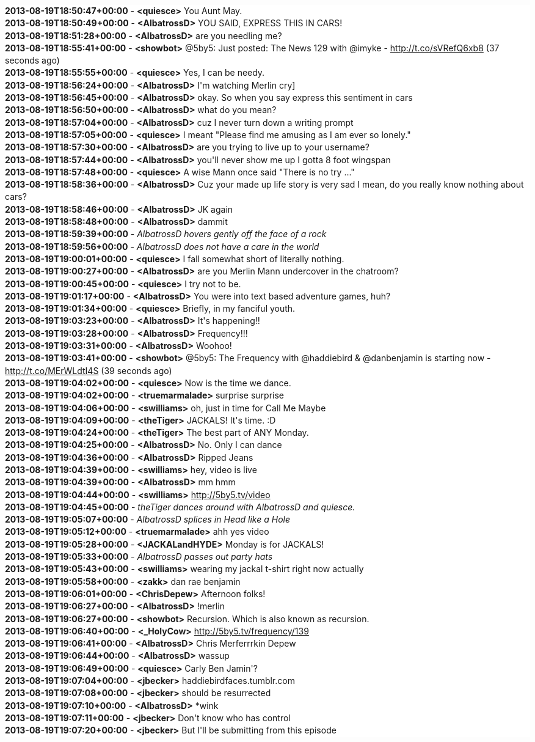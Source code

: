 **2013-08-19T18:50:47+00:00** - **&lt;quiesce&gt;** You Aunt May.  
**2013-08-19T18:50:49+00:00** - **&lt;AlbatrossD&gt;** YOU SAID, EXPRESS THIS IN CARS!  
**2013-08-19T18:51:28+00:00** - **&lt;AlbatrossD&gt;** are you needling me?  
**2013-08-19T18:55:41+00:00** - **&lt;showbot&gt;** @5by5: Just posted: The News 129 with @imyke - http://t.co/sVRefQ6xb8 (37 seconds ago)  
**2013-08-19T18:55:55+00:00** - **&lt;quiesce&gt;** Yes, I can be needy.  
**2013-08-19T18:56:24+00:00** - **&lt;AlbatrossD&gt;** I'm watching Merlin cry]  
**2013-08-19T18:56:45+00:00** - **&lt;AlbatrossD&gt;** okay. So when you say express this sentiment in cars  
**2013-08-19T18:56:50+00:00** - **&lt;AlbatrossD&gt;** what do you mean?  
**2013-08-19T18:57:04+00:00** - **&lt;AlbatrossD&gt;** cuz I never turn down a writing prompt  
**2013-08-19T18:57:05+00:00** - **&lt;quiesce&gt;** I meant "Please find me amusing as I am ever so lonely."  
**2013-08-19T18:57:30+00:00** - **&lt;AlbatrossD&gt;** are you trying to live up to your username?  
**2013-08-19T18:57:44+00:00** - **&lt;AlbatrossD&gt;** you'll never show me up I gotta 8 foot wingspan  
**2013-08-19T18:57:48+00:00** - **&lt;quiesce&gt;** A wise Mann once said "There is no try ..."  
**2013-08-19T18:58:36+00:00** - **&lt;AlbatrossD&gt;** Cuz your made up life story is very sad I mean, do you really know nothing about cars?  
**2013-08-19T18:58:46+00:00** - **&lt;AlbatrossD&gt;** JK again  
**2013-08-19T18:58:48+00:00** - **&lt;AlbatrossD&gt;** dammit  
**2013-08-19T18:59:39+00:00** - *AlbatrossD hovers gently off the face of a rock*  
**2013-08-19T18:59:56+00:00** - *AlbatrossD does not have a care in the world*  
**2013-08-19T19:00:01+00:00** - **&lt;quiesce&gt;** I fall somewhat short of literally nothing.  
**2013-08-19T19:00:27+00:00** - **&lt;AlbatrossD&gt;** are you Merlin Mann undercover in the chatroom?  
**2013-08-19T19:00:45+00:00** - **&lt;quiesce&gt;** I try not to be.  
**2013-08-19T19:01:17+00:00** - **&lt;AlbatrossD&gt;** You were into text based adventure games, huh?  
**2013-08-19T19:01:34+00:00** - **&lt;quiesce&gt;** Briefly, in my fanciful youth.  
**2013-08-19T19:03:23+00:00** - **&lt;AlbatrossD&gt;** It's happening!!  
**2013-08-19T19:03:28+00:00** - **&lt;AlbatrossD&gt;** Frequency!!!  
**2013-08-19T19:03:31+00:00** - **&lt;AlbatrossD&gt;** Woohoo!  
**2013-08-19T19:03:41+00:00** - **&lt;showbot&gt;** @5by5: The Frequency with @haddiebird &amp; @danbenjamin is starting now - http://t.co/MErWLdtI4S (39 seconds ago)  
**2013-08-19T19:04:02+00:00** - **&lt;quiesce&gt;** Now is the time we dance.  
**2013-08-19T19:04:02+00:00** - **&lt;truemarmalade&gt;** surprise surprise  
**2013-08-19T19:04:06+00:00** - **&lt;swilliams&gt;** oh, just in time for Call Me Maybe  
**2013-08-19T19:04:09+00:00** - **&lt;theTiger&gt;** JACKALS! It's time. :D  
**2013-08-19T19:04:24+00:00** - **&lt;theTiger&gt;** The best part of ANY Monday.  
**2013-08-19T19:04:25+00:00** - **&lt;AlbatrossD&gt;** No. Only I can dance  
**2013-08-19T19:04:36+00:00** - **&lt;AlbatrossD&gt;** Ripped Jeans  
**2013-08-19T19:04:39+00:00** - **&lt;swilliams&gt;** hey, video is live  
**2013-08-19T19:04:39+00:00** - **&lt;AlbatrossD&gt;** mm hmm  
**2013-08-19T19:04:44+00:00** - **&lt;swilliams&gt;** http://5by5.tv/video  
**2013-08-19T19:04:45+00:00** - *theTiger dances around with AlbatrossD and quiesce.*  
**2013-08-19T19:05:07+00:00** - *AlbatrossD splices in Head like a Hole*  
**2013-08-19T19:05:12+00:00** - **&lt;truemarmalade&gt;** ahh yes video  
**2013-08-19T19:05:28+00:00** - **&lt;JACKALandHYDE&gt;** Monday is for JACKALS!  
**2013-08-19T19:05:33+00:00** - *AlbatrossD passes out party hats*  
**2013-08-19T19:05:43+00:00** - **&lt;swilliams&gt;** wearing my jackal t-shirt right now actually  
**2013-08-19T19:05:58+00:00** - **&lt;zakk&gt;** dan rae benjamin  
**2013-08-19T19:06:01+00:00** - **&lt;ChrisDepew&gt;** Afternoon folks!  
**2013-08-19T19:06:27+00:00** - **&lt;AlbatrossD&gt;** !merlin  
**2013-08-19T19:06:27+00:00** - **&lt;showbot&gt;** Recursion. Which is also known as recursion.  
**2013-08-19T19:06:40+00:00** - **&lt;_HolyCow&gt;** http://5by5.tv/frequency/139  
**2013-08-19T19:06:41+00:00** - **&lt;AlbatrossD&gt;** Chris Merferrrkin Depew  
**2013-08-19T19:06:44+00:00** - **&lt;AlbatrossD&gt;** wassup  
**2013-08-19T19:06:49+00:00** - **&lt;quiesce&gt;** Carly Ben Jamin'?  
**2013-08-19T19:07:04+00:00** - **&lt;jbecker&gt;** haddiebirdfaces.tumblr.com  
**2013-08-19T19:07:08+00:00** - **&lt;jbecker&gt;** should be resurrected  
**2013-08-19T19:07:10+00:00** - **&lt;AlbatrossD&gt;** *wink  
**2013-08-19T19:07:11+00:00** - **&lt;jbecker&gt;** Don't know who has control  
**2013-08-19T19:07:20+00:00** - **&lt;jbecker&gt;** But I'll be submitting from this episode  